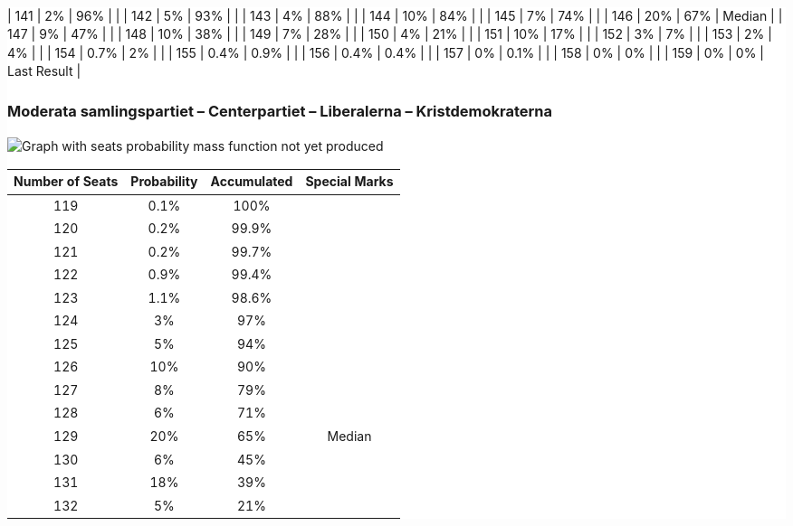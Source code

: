 | 141 | 2% | 96% |  |
| 142 | 5% | 93% |  |
| 143 | 4% | 88% |  |
| 144 | 10% | 84% |  |
| 145 | 7% | 74% |  |
| 146 | 20% | 67% | Median |
| 147 | 9% | 47% |  |
| 148 | 10% | 38% |  |
| 149 | 7% | 28% |  |
| 150 | 4% | 21% |  |
| 151 | 10% | 17% |  |
| 152 | 3% | 7% |  |
| 153 | 2% | 4% |  |
| 154 | 0.7% | 2% |  |
| 155 | 0.4% | 0.9% |  |
| 156 | 0.4% | 0.4% |  |
| 157 | 0% | 0.1% |  |
| 158 | 0% | 0% |  |
| 159 | 0% | 0% | Last Result |

### Moderata samlingspartiet – Centerpartiet – Liberalerna – Kristdemokraterna

![Graph with seats probability mass function not yet produced](2018-08-29-SKOP-coalitions-seats-pmf-m–c–l–kd.png "Seats Probability Mass Function")

| Number of Seats | Probability | Accumulated | Special Marks |
|:---------------:|:-----------:|:-----------:|:-------------:|
| 119 | 0.1% | 100% |  |
| 120 | 0.2% | 99.9% |  |
| 121 | 0.2% | 99.7% |  |
| 122 | 0.9% | 99.4% |  |
| 123 | 1.1% | 98.6% |  |
| 124 | 3% | 97% |  |
| 125 | 5% | 94% |  |
| 126 | 10% | 90% |  |
| 127 | 8% | 79% |  |
| 128 | 6% | 71% |  |
| 129 | 20% | 65% | Median |
| 130 | 6% | 45% |  |
| 131 | 18% | 39% |  |
| 132 | 5% | 21% |  |